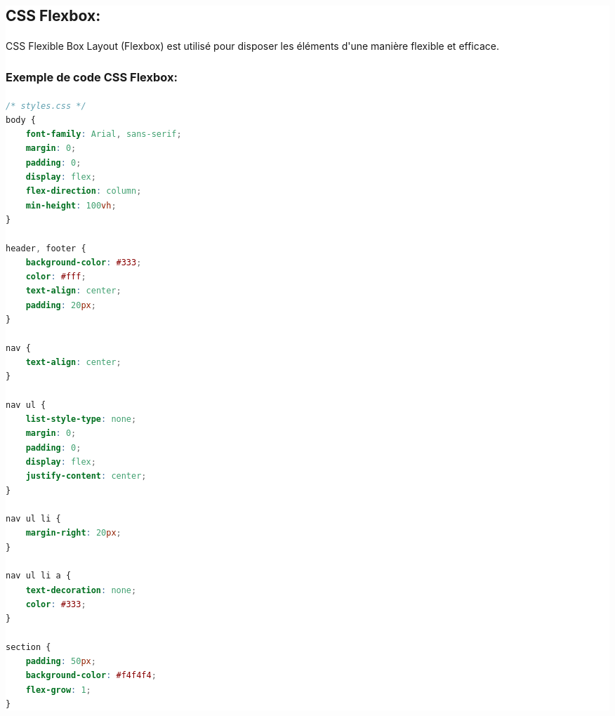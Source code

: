 ## CSS Flexbox:
CSS Flexible Box Layout (Flexbox) est utilisé pour disposer les éléments d'une manière flexible et efficace.

### Exemple de code CSS Flexbox:

```css
/* styles.css */
body {
    font-family: Arial, sans-serif;
    margin: 0;
    padding: 0;
    display: flex;
    flex-direction: column;
    min-height: 100vh;
}

header, footer {
    background-color: #333;
    color: #fff;
    text-align: center;
    padding: 20px;
}

nav {
    text-align: center;
}

nav ul {
    list-style-type: none;
    margin: 0;
    padding: 0;
    display: flex;
    justify-content: center;
}

nav ul li {
    margin-right: 20px;
}

nav ul li a {
    text-decoration: none;
    color: #333;
}

section {
    padding: 50px;
    background-color: #f4f4f4;
    flex-grow: 1;
}
```

